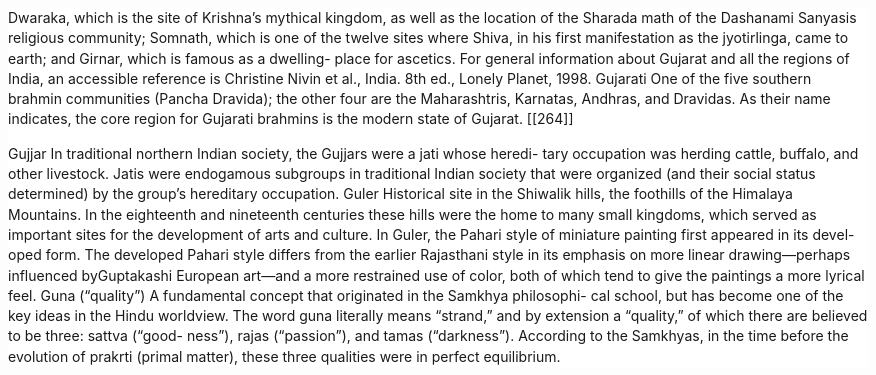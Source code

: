 Dwaraka, which is the site of
Krishna’s mythical kingdom, as well as
the location of the Sharada math of
the Dashanami Sanyasis religious
community; Somnath, which is one of
the twelve sites where Shiva,
in his first manifestation as the
jyotirlinga, came to earth; and
Girnar, which is famous as a dwelling-
place for ascetics. For general
information about Gujarat and all
the regions of India, an accessible
reference is Christine Nivin et al.,
India. 8th ed., Lonely Planet, 1998.
Gujarati
One of the five southern brahmin
communities (Pancha Dravida); the
other four are the Maharashtris,
Karnatas, Andhras, and Dravidas.
As their name indicates, the core region
for Gujarati brahmins is the modern
state of Gujarat.
[[264]]

Gujjar
In traditional northern Indian society,
the Gujjars were a jati whose heredi-
tary occupation was herding cattle,
buffalo, and other livestock. Jatis
were endogamous subgroups in
traditional Indian society that
were organized (and their social
status determined) by the group’s
hereditary occupation.
Guler
Historical site in the Shiwalik hills,
the foothills of the Himalaya
Mountains. In the eighteenth and
nineteenth centuries these hills were
the home to many small kingdoms,
which served as important sites for the
development of arts and culture. In
Guler, the Pahari style of miniature
painting first appeared in its devel-
oped form. The developed Pahari style
differs from the earlier Rajasthani
style in its emphasis on more linear
drawing—perhaps influenced byGuptakashi
European art—and a more restrained
use of color, both of which tend to give
the paintings a more lyrical feel.
Guna
(“quality”) A fundamental concept that
originated in the Samkhya philosophi-
cal school, but has become one of the
key ideas in the Hindu worldview. The
word guna literally means “strand,” and
by extension a “quality,” of which there
are believed to be three: sattva (“good-
ness”), rajas (“passion”), and tamas
(“darkness”). According to the Samkhyas,
in the time before the evolution of
prakrti (primal matter), these three
qualities were in perfect equilibrium.